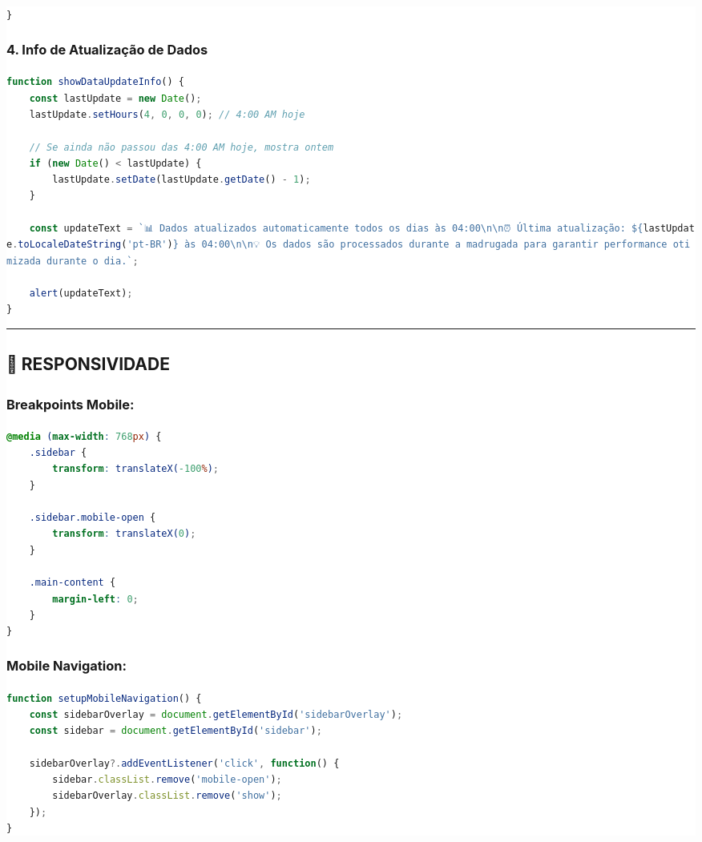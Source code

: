 ```javascript
}
```

### **4. Info de Atualização de Dados**
```javascript
function showDataUpdateInfo() {
    const lastUpdate = new Date();
    lastUpdate.setHours(4, 0, 0, 0); // 4:00 AM hoje
    
    // Se ainda não passou das 4:00 AM hoje, mostra ontem
    if (new Date() < lastUpdate) {
        lastUpdate.setDate(lastUpdate.getDate() - 1);
    }
    
    const updateText = `📊 Dados atualizados automaticamente todos os dias às 04:00\n\n⏰ Última atualização: ${lastUpdate.toLocaleDateString('pt-BR')} às 04:00\n\n💡 Os dados são processados durante a madrugada para garantir performance otimizada durante o dia.`;
    
    alert(updateText);
}
```

---

## 📱 **RESPONSIVIDADE**

### **Breakpoints Mobile:**
```css
@media (max-width: 768px) {
    .sidebar {
        transform: translateX(-100%);
    }
    
    .sidebar.mobile-open {
        transform: translateX(0);
    }
    
    .main-content {
        margin-left: 0;
    }
}
```

### **Mobile Navigation:**
```javascript
function setupMobileNavigation() {
    const sidebarOverlay = document.getElementById('sidebarOverlay');
    const sidebar = document.getElementById('sidebar');
    
    sidebarOverlay?.addEventListener('click', function() {
        sidebar.classList.remove('mobile-open');
        sidebarOverlay.classList.remove('show');
    });
}
```

